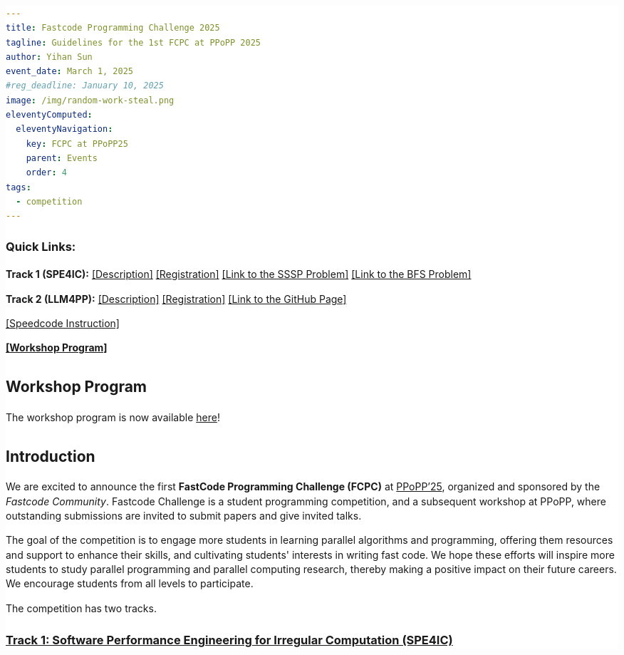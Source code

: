 ```yaml
---
title: Fastcode Programming Challenge 2025
tagline: Guidelines for the 1st FCPC at PPoPP 2025
author: Yihan Sun
event_date: March 1, 2025
#reg_deadline: January 10, 2025
image: /img/random-work-steal.png
eleventyComputed:
  eleventyNavigation:
    key: FCPC at PPoPP25
    parent: Events
    order: 4
tags:
  - competition
---
```


### Quick Links: 

**Track 1 (SPE4IC):** [[Description]](./spe4ic/) [[Registration]](https://forms.gle/DUJUwocnFDgRmMa26) [[Link to the SSSP Problem]](https://speedcode.org/SPE4IC_SSSP) [[Link to the BFS Problem]](https://speedcode.org/SPE4IC_BFS) 

**Track 2 (LLM4PP):** [[Description]](./llm4pp/) [[Registration]](https://docs.google.com/forms/d/1PkDMD6WdLzZcWlwzIrPJ68bfcDYlQ93nOfQhFUL7NTM) [[Link to the GitHub Page]](https://github.com/SpeedCodeOrg/LLM4PP/)

[[Speedcode Instruction]](https://speedcode.org/pages/SPE4IC25.html)

**[[Workshop Program]](./fcpc25-workshop/)**

## Workshop Program

The workshop program is now available [here](./fcpc25-workshop/)!

## Introduction

We are excited to announce the first **FastCode Programming Challenge (FCPC)** at [PPoPP’25](https://ppopp25.sigplan.org/), organized and sponsored by the *Fastcode Community*. Fastcode Challenge is a student programming competition, and a subsequent workshop at PPoPP, where outstanding submissions are invited to submit papers and give invited talks. 

The goal of the competition is to engage more students in learning parallel algorithms and programming, offering them resources and support to enhance their skills, and cultivating students' interests in writing fast code. We hope these efforts will inspire more students to study parallel programming and parallel computing research, thereby making a positive impact on their future careers. We encourage students from all levels to participate. 


The competition has two tracks.

### [Track 1: Software Performance Engineering for Irregular Computation (SPE4IC)](./spe4ic/)
